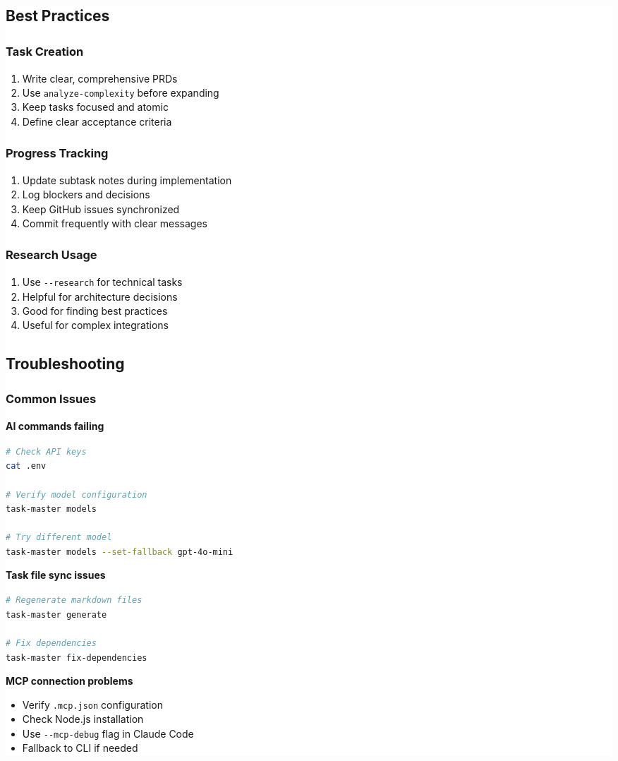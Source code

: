 ## Best Practices

### Task Creation
1. Write clear, comprehensive PRDs
2. Use `analyze-complexity` before expanding
3. Keep tasks focused and atomic
4. Define clear acceptance criteria

### Progress Tracking
1. Update subtask notes during implementation
2. Log blockers and decisions
3. Keep GitHub issues synchronized
4. Commit frequently with clear messages

### Research Usage
1. Use `--research` for technical tasks
2. Helpful for architecture decisions
3. Good for finding best practices
4. Useful for complex integrations

## Troubleshooting

### Common Issues

**AI commands failing**
```bash
# Check API keys
cat .env

# Verify model configuration
task-master models

# Try different model
task-master models --set-fallback gpt-4o-mini
```

**Task file sync issues**
```bash
# Regenerate markdown files
task-master generate

# Fix dependencies
task-master fix-dependencies
```

**MCP connection problems**
- Verify `.mcp.json` configuration
- Check Node.js installation
- Use `--mcp-debug` flag in Claude Code
- Fallback to CLI if needed
